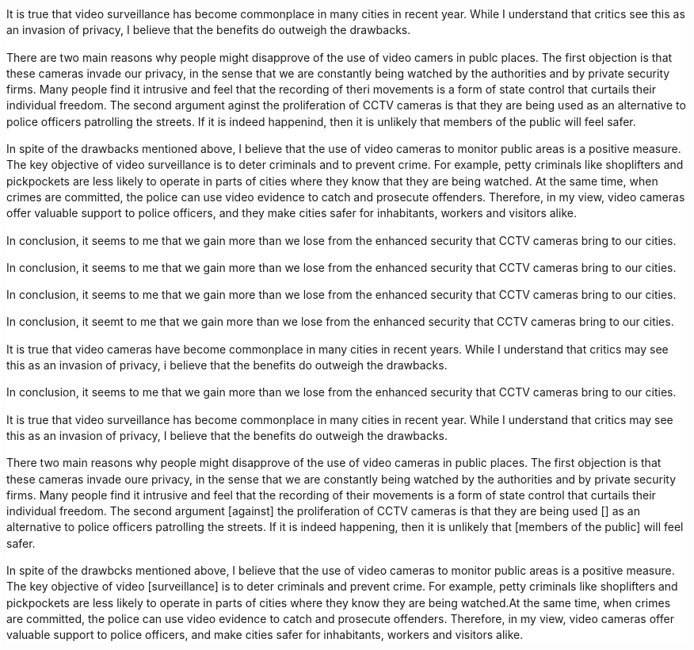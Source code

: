 
It is true that video surveillance has become commonplace in many cities in recent year. While I understand that critics see this as an invasion of privacy, I believe that the benefits do outweigh the drawbacks.

There are two main reasons why people might disapprove of the use of video camers in publc places. The first objection is that these cameras invade our privacy, in the sense that we are constantly being watched by the authorities and by private security firms. Many people find it intrusive and feel that the recording of theri movements is a form of state control that curtails their individual freedom. The second argument aginst the proliferation of CCTV cameras is that they are being used as an alternative to police officers patrolling the streets. If it is indeed happenind, then it is unlikely that members of the public will feel safer.

In spite of the drawbacks mentioned above, I believe that the use of video cameras to monitor public areas is a positive measure. The key objective of video surveillance is to deter criminals and to prevent crime. For example, petty criminals like shoplifters and pickpockets are less likely to operate in parts of cities where they know that they are being watched. At the same time, when crimes are committed, the police can use video evidence to catch and prosecute offenders. Therefore, in my view, video cameras offer valuable support to police officers, and they make cities safer for inhabitants, workers and visitors alike.

In conclusion, it seems to me that we gain more than we lose from the enhanced security that CCTV cameras bring to our cities.

In conclusion, it seems to me that we gain more than we lose from the enhanced security that CCTV cameras bring to our cities.

In conclusion, it seems to me that we gain more than we lose from the enhanced security that CCTV cameras bring to our cities.

In conclusion, it seemt to me that we gain more than we lose from the enhanced security that CCTV cameras bring to our cities.


It is true that video cameras have become commonplace in many cities in recent years. While I understand that critics may see this as an invasion of privacy, i believe that the benefits do outweigh the drawbacks.



In conclusion, it seems to me that we gain more than we lose from the enhanced security that CCTV cameras bring to our cities.



It is true that video surveillance has become commonplace in many cities in recent year. While I understand that critics may see this as an invasion of privacy, I believe that the benefits do outweigh the drawbacks.

There two main reasons why people might disapprove of the use of video cameras in public places. The first objection is that these cameras invade oure privacy, in the sense that we are constantly being watched by the authorities and by private security firms. Many people find it intrusive and feel that the recording of their movements is a form of state control that curtails their individual freedom. The second argument [against] the proliferation of CCTV cameras is that they are being used [] as an alternative to police officers patrolling the streets. If it is indeed happening, then it is unlikely that [members of the public] will feel safer.

In spite of the drawbcks mentioned above, I believe that the use of video cameras to monitor public areas is a positive measure. The key objective of video [surveillance] is to deter criminals and prevent crime. For example, petty criminals like shoplifters and pickpockets are less likely to operate in parts of cities where they know they are being watched.At the same time, when crimes are committed, the police can use video evidence to catch and prosecute offenders. Therefore, in my view, video cameras offer valuable support to police officers, and make cities safer for inhabitants, workers and visitors alike.

